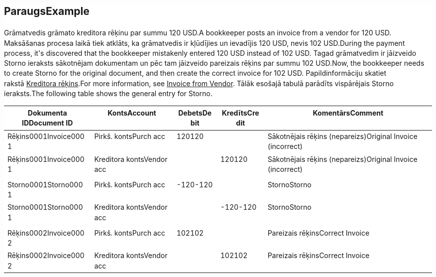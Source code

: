 ## <a name="example"></a><span data-ttu-id="2443c-108">Paraugs</span><span class="sxs-lookup"><span data-stu-id="2443c-108">Example</span></span>
<span data-ttu-id="2443c-109">Grāmatvedis grāmato kreditora rēķinu par summu 120 USD.</span><span class="sxs-lookup"><span data-stu-id="2443c-109">A bookkeeper posts an invoice from a vendor for 120 USD.</span></span> <span data-ttu-id="2443c-110">Maksāšanas procesa laikā tiek atklāts, ka grāmatvedis ir kļūdījies un ievadījis 120 USD, nevis 102 USD.</span><span class="sxs-lookup"><span data-stu-id="2443c-110">During the payment process, it's discovered that the bookkeeper mistakenly entered 120 USD instead of 102 USD.</span></span> <span data-ttu-id="2443c-111">Tagad grāmatvedim ir jāizveido Storno ieraksts sākotnējam dokumentam un pēc tam jāizveido pareizais rēķins par summu 102 USD.</span><span class="sxs-lookup"><span data-stu-id="2443c-111">Now, the bookkeeper needs to create Storno for the original document, and then create the correct invoice for 102 USD.</span></span> <span data-ttu-id="2443c-112">Papildinformāciju skatiet rakstā [Kreditora rēķins](../accounts-payable/vendor-invoices-overview.md).</span><span class="sxs-lookup"><span data-stu-id="2443c-112">For more information, see [Invoice from Vendor](../accounts-payable/vendor-invoices-overview.md).</span></span> <span data-ttu-id="2443c-113">Tālāk esošajā tabulā parādīts vispārējais Storno ieraksts.</span><span class="sxs-lookup"><span data-stu-id="2443c-113">The following table shows the general entry for Storno.</span></span>

| <span data-ttu-id="2443c-114">**Dokumenta ID**</span><span class="sxs-lookup"><span data-stu-id="2443c-114">**Document ID**</span></span> | <span data-ttu-id="2443c-115">**Konts**</span><span class="sxs-lookup"><span data-stu-id="2443c-115">**Account**</span></span> | <span data-ttu-id="2443c-116">**Debets**</span><span class="sxs-lookup"><span data-stu-id="2443c-116">**Debit**</span></span> | <span data-ttu-id="2443c-117">**Kredīts**</span><span class="sxs-lookup"><span data-stu-id="2443c-117">**Credit**</span></span> | <span data-ttu-id="2443c-118">**Komentārs**</span><span class="sxs-lookup"><span data-stu-id="2443c-118">**Comment**</span></span>                  |
|-----------------|-------------|-----------|------------|------------------------------|
| <span data-ttu-id="2443c-119">Rēķins0001</span><span class="sxs-lookup"><span data-stu-id="2443c-119">Invoice0001</span></span>     | <span data-ttu-id="2443c-120">Pirkš. konts</span><span class="sxs-lookup"><span data-stu-id="2443c-120">Purch acc</span></span>   | <span data-ttu-id="2443c-121">120</span><span class="sxs-lookup"><span data-stu-id="2443c-121">120</span></span>       |            | <span data-ttu-id="2443c-122">Sākotnējais rēķins (nepareizs)</span><span class="sxs-lookup"><span data-stu-id="2443c-122">Original Invoice (incorrect)</span></span> |
| <span data-ttu-id="2443c-123">Rēķins0001</span><span class="sxs-lookup"><span data-stu-id="2443c-123">Invoice0001</span></span>     | <span data-ttu-id="2443c-124">Kreditora konts</span><span class="sxs-lookup"><span data-stu-id="2443c-124">Vendor acc</span></span>  |           | <span data-ttu-id="2443c-125">120</span><span class="sxs-lookup"><span data-stu-id="2443c-125">120</span></span>        | <span data-ttu-id="2443c-126">Sākotnējais rēķins (nepareizs)</span><span class="sxs-lookup"><span data-stu-id="2443c-126">Original Invoice (incorrect)</span></span> |
|                 |             |           |            |                              |
| <span data-ttu-id="2443c-127">Storno0001</span><span class="sxs-lookup"><span data-stu-id="2443c-127">Storno0001</span></span>      | <span data-ttu-id="2443c-128">Pirkš. konts</span><span class="sxs-lookup"><span data-stu-id="2443c-128">Purch acc</span></span>   | <span data-ttu-id="2443c-129">-120</span><span class="sxs-lookup"><span data-stu-id="2443c-129">-120</span></span>     |            | <span data-ttu-id="2443c-130">Storno</span><span class="sxs-lookup"><span data-stu-id="2443c-130">Storno</span></span>                       |
| <span data-ttu-id="2443c-131">Storno0001</span><span class="sxs-lookup"><span data-stu-id="2443c-131">Storno0001</span></span>      | <span data-ttu-id="2443c-132">Kreditora konts</span><span class="sxs-lookup"><span data-stu-id="2443c-132">Vendor acc</span></span>  |           | <span data-ttu-id="2443c-133">-120</span><span class="sxs-lookup"><span data-stu-id="2443c-133">-120</span></span>      | <span data-ttu-id="2443c-134">Storno</span><span class="sxs-lookup"><span data-stu-id="2443c-134">Storno</span></span>                       |
|                 |             |           |            |                              |
| <span data-ttu-id="2443c-135">Rēķins0002</span><span class="sxs-lookup"><span data-stu-id="2443c-135">Invoice0002</span></span>     | <span data-ttu-id="2443c-136">Pirkš. konts</span><span class="sxs-lookup"><span data-stu-id="2443c-136">Purch acc</span></span>   | <span data-ttu-id="2443c-137">102</span><span class="sxs-lookup"><span data-stu-id="2443c-137">102</span></span>       |            | <span data-ttu-id="2443c-138">Pareizais rēķins</span><span class="sxs-lookup"><span data-stu-id="2443c-138">Correct Invoice</span></span>              |
| <span data-ttu-id="2443c-139">Rēķins0002</span><span class="sxs-lookup"><span data-stu-id="2443c-139">Invoice0002</span></span>     | <span data-ttu-id="2443c-140">Kreditora konts</span><span class="sxs-lookup"><span data-stu-id="2443c-140">Vendor acc</span></span>  |           | <span data-ttu-id="2443c-141">102</span><span class="sxs-lookup"><span data-stu-id="2443c-141">102</span></span>        | <span data-ttu-id="2443c-142">Pareizais rēķins</span><span class="sxs-lookup"><span data-stu-id="2443c-142">Correct Invoice</span></span>              |
